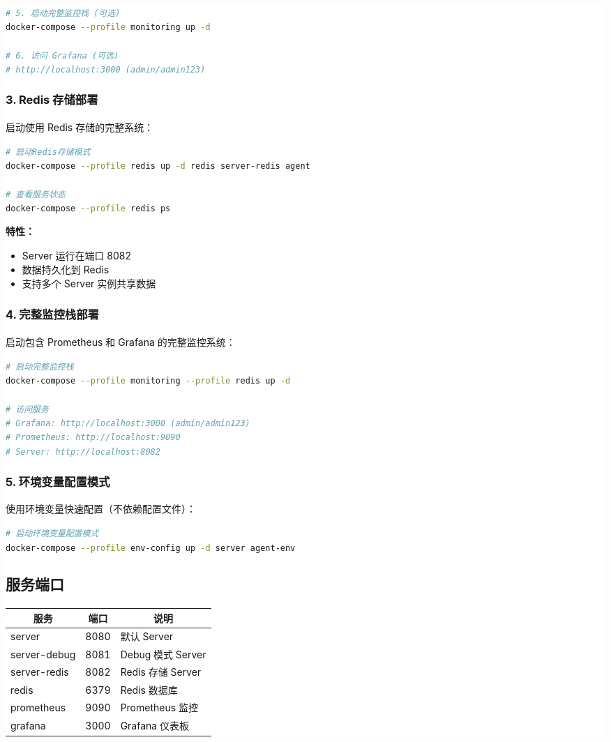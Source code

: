 ```bash
# 5. 启动完整监控栈 (可选)
docker-compose --profile monitoring up -d

# 6. 访问 Grafana (可选)
# http://localhost:3000 (admin/admin123)
```

### 3. Redis 存储部署

启动使用 Redis 存储的完整系统：

```bash
# 启动Redis存储模式
docker-compose --profile redis up -d redis server-redis agent

# 查看服务状态
docker-compose --profile redis ps
```

**特性：**
- Server 运行在端口 8082
- 数据持久化到 Redis
- 支持多个 Server 实例共享数据

### 4. 完整监控栈部署

启动包含 Prometheus 和 Grafana 的完整监控系统：

```bash
# 启动完整监控栈
docker-compose --profile monitoring --profile redis up -d

# 访问服务
# Grafana: http://localhost:3000 (admin/admin123)
# Prometheus: http://localhost:9090
# Server: http://localhost:8082
```

### 5. 环境变量配置模式

使用环境变量快速配置（不依赖配置文件）：

```bash
# 启动环境变量配置模式
docker-compose --profile env-config up -d server agent-env
```

## 服务端口

| 服务 | 端口 | 说明 |
|------|------|------|
| server | 8080 | 默认 Server |
| server-debug | 8081 | Debug 模式 Server |
| server-redis | 8082 | Redis 存储 Server |
| redis | 6379 | Redis 数据库 |
| prometheus | 9090 | Prometheus 监控 |
| grafana | 3000 | Grafana 仪表板 |
